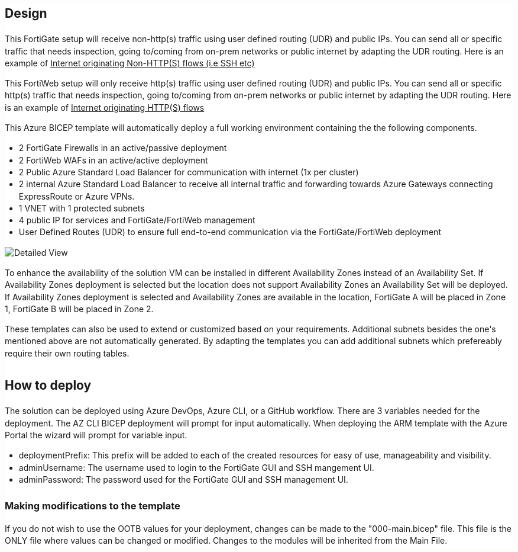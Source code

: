 ## Design

This FortiGate setup will receive non-http(s) traffic using user defined routing (UDR) and public IPs. You can send all or specific traffic that needs inspection, going to/coming from on-prem networks or public internet by adapting the UDR routing. Here is an example of [Internet originating Non-HTTP(S) flows (i.e SSH etc)](doc/InternetNonHTTP.md)

This FortiWeb setup will only receive http(s) traffic using user defined routing (UDR) and public IPs. You can send all or specific http(s) traffic that needs inspection, going to/coming from on-prem networks or public internet by adapting the UDR routing. Here is an example of [Internet originating HTTP(S) flows ](doc/InternetHTTP.md)

This Azure BICEP template will automatically deploy a full working environment containing the the following components.

- 2 FortiGate Firewalls in an active/passive deployment
- 2 FortiWeb WAFs in an active/active deployment
- 2 Public Azure Standard Load Balancer for communication with internet (1x per cluster)
- 2 internal Azure Standard Load Balancer to receive all internal traffic and forwarding towards Azure Gateways connecting ExpressRoute or Azure VPNs.
- 1 VNET with 1 protected subnets
- 4 public IP for services and FortiGate/FortiWeb management
- User Defined Routes (UDR) to ensure full end-to-end communication via the FortiGate/FortiWeb deployment

![Detailed View](https://raw.githubusercontent.com/AJLab-GH/fortinetCloudBlueprint/staging/Images/Detailed%20View.png)

To enhance the availability of the solution VM can be installed in different Availability Zones instead of an Availability Set. If Availability Zones deployment is selected but the location does not support Availability Zones an Availability Set will be deployed. If Availability Zones deployment is selected and Availability Zones are available in the location, FortiGate A will be placed in Zone 1, FortiGate B will be placed in Zone 2.

These templates can also be used to extend or customized based on your requirements. Additional subnets besides the one's mentioned above are not automatically generated. By adapting the templates you can add additional subnets which prefereably require their own routing tables.

## How to deploy

The solution can be deployed using Azure DevOps, Azure CLI, or a GitHub workflow. There are 3 variables needed for the deployment. The AZ CLI BICEP deployment will prompt for input automatically. When deploying the ARM template with the Azure Portal the wizard will prompt for variable input.

- deploymentPrefix: This prefix will be added to each of the created resources for easy of use, manageability and visibility.
- adminUsername: The username used to login to the FortiGate GUI and SSH mangement UI.
- adminPassword: The password used for the FortiGate GUI and SSH management UI.

### Making modifications to the template

If you do not wish to use the OOTB values for your deployment, changes can be made to the "000-main.bicep" file. This file is the ONLY file where values can be changed or modified. Changes to the modules will be inherited from the Main File.
